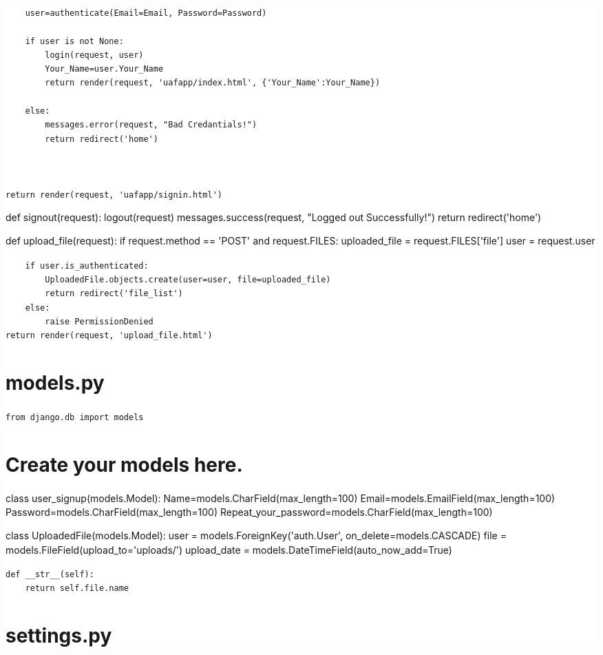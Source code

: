         user=authenticate(Email=Email, Password=Password)

        if user is not None:
            login(request, user)
            Your_Name=user.Your_Name 
            return render(request, 'uafapp/index.html', {'Your_Name':Your_Name})  

        else:
            messages.error(request, "Bad Credantials!")
            return redirect('home') 
  


    return render(request, 'uafapp/signin.html')

def signout(request):
    logout(request)
    messages.success(request, "Logged out Successfully!")
    return redirect('home') 

def upload_file(request):
    if request.method == 'POST' and request.FILES:
        uploaded_file = request.FILES['file']
        user = request.user

        if user.is_authenticated:
            UploadedFile.objects.create(user=user, file=uploaded_file)
            return redirect('file_list')
        else:
            raise PermissionDenied
    return render(request, 'upload_file.html')

   # models.py

    from django.db import models

# Create your models here.
class user_signup(models.Model):
    Name=models.CharField(max_length=100)
    Email=models.EmailField(max_length=100)
    Password=models.CharField(max_length=100)
    Repeat_your_password=models.CharField(max_length=100)

class UploadedFile(models.Model):
    user = models.ForeignKey('auth.User', on_delete=models.CASCADE)
    file = models.FileField(upload_to='uploads/')
    upload_date = models.DateTimeField(auto_now_add=True)

    def __str__(self):
        return self.file.name

  # settings.py
